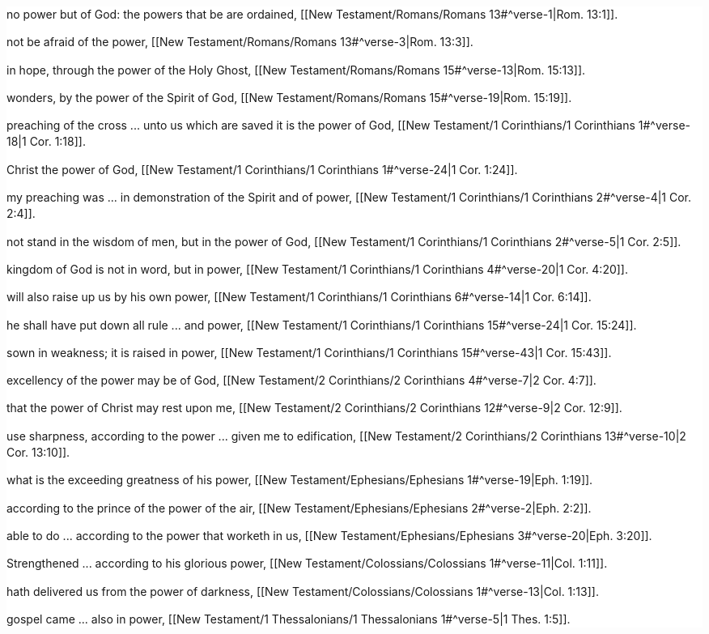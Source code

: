  no power but of God: the powers that be are ordained, [[New Testament/Romans/Romans 13#^verse-1|Rom. 13:1]].

 not be afraid of the power, [[New Testament/Romans/Romans 13#^verse-3|Rom. 13:3]].

 in hope, through the power of the Holy Ghost, [[New Testament/Romans/Romans 15#^verse-13|Rom. 15:13]].

 wonders, by the power of the Spirit of God, [[New Testament/Romans/Romans 15#^verse-19|Rom. 15:19]].

 preaching of the cross ... unto us which are saved it is the power of God, [[New Testament/1 Corinthians/1 Corinthians 1#^verse-18|1 Cor. 1:18]].

 Christ the power of God, [[New Testament/1 Corinthians/1 Corinthians 1#^verse-24|1 Cor. 1:24]].

 my preaching was ... in demonstration of the Spirit and of power, [[New Testament/1 Corinthians/1 Corinthians 2#^verse-4|1 Cor. 2:4]].

 not stand in the wisdom of men, but in the power of God, [[New Testament/1 Corinthians/1 Corinthians 2#^verse-5|1 Cor. 2:5]].

 kingdom of God is not in word, but in power, [[New Testament/1 Corinthians/1 Corinthians 4#^verse-20|1 Cor. 4:20]].

 will also raise up us by his own power, [[New Testament/1 Corinthians/1 Corinthians 6#^verse-14|1 Cor. 6:14]].

 he shall have put down all rule ... and power, [[New Testament/1 Corinthians/1 Corinthians 15#^verse-24|1 Cor. 15:24]].

 sown in weakness; it is raised in power, [[New Testament/1 Corinthians/1 Corinthians 15#^verse-43|1 Cor. 15:43]].

 excellency of the power may be of God, [[New Testament/2 Corinthians/2 Corinthians 4#^verse-7|2 Cor. 4:7]].

 that the power of Christ may rest upon me, [[New Testament/2 Corinthians/2 Corinthians 12#^verse-9|2 Cor. 12:9]].

 use sharpness, according to the power ... given me to edification, [[New Testament/2 Corinthians/2 Corinthians 13#^verse-10|2 Cor. 13:10]].

 what is the exceeding greatness of his power, [[New Testament/Ephesians/Ephesians 1#^verse-19|Eph. 1:19]].

 according to the prince of the power of the air, [[New Testament/Ephesians/Ephesians 2#^verse-2|Eph. 2:2]].

 able to do ... according to the power that worketh in us, [[New Testament/Ephesians/Ephesians 3#^verse-20|Eph. 3:20]].

 Strengthened ... according to his glorious power, [[New Testament/Colossians/Colossians 1#^verse-11|Col. 1:11]].

 hath delivered us from the power of darkness, [[New Testament/Colossians/Colossians 1#^verse-13|Col. 1:13]].

 gospel came ... also in power, [[New Testament/1 Thessalonians/1 Thessalonians 1#^verse-5|1 Thes. 1:5]].
